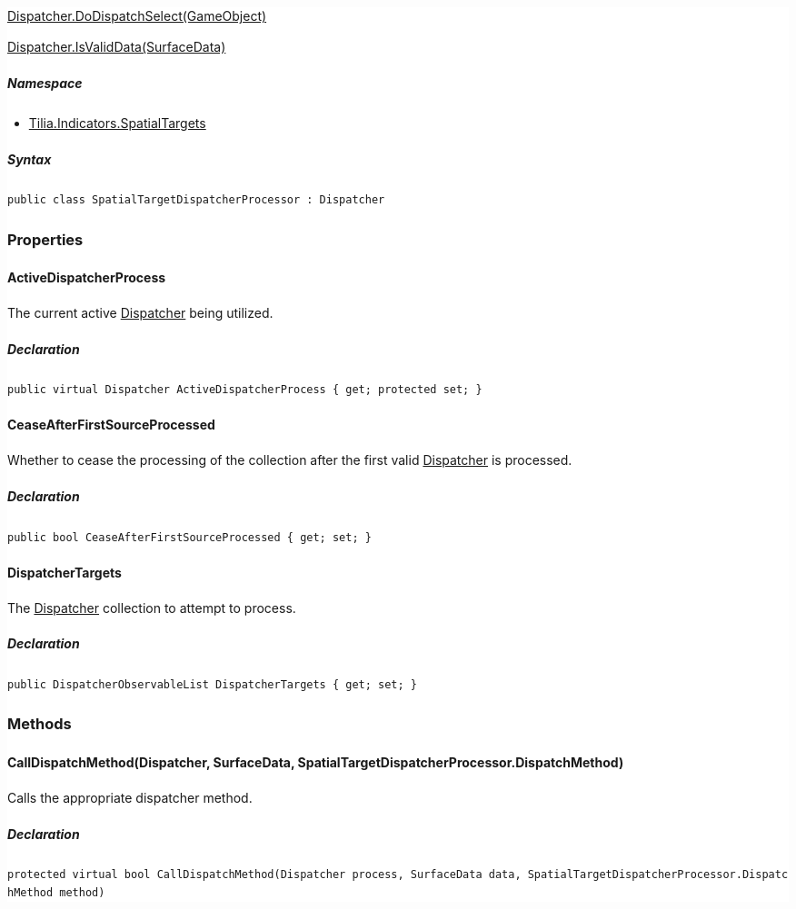 [Dispatcher.DoDispatchSelect(GameObject)]

[Dispatcher.IsValidData(SurfaceData)]

##### Namespace

* [Tilia.Indicators.SpatialTargets]

##### Syntax

```
public class SpatialTargetDispatcherProcessor : Dispatcher
```

### Properties

#### ActiveDispatcherProcess

The current active [Dispatcher] being utilized.

##### Declaration

```
public virtual Dispatcher ActiveDispatcherProcess { get; protected set; }
```

#### CeaseAfterFirstSourceProcessed

Whether to cease the processing of the collection after the first valid [Dispatcher] is processed.

##### Declaration

```
public bool CeaseAfterFirstSourceProcessed { get; set; }
```

#### DispatcherTargets

The [Dispatcher] collection to attempt to process.

##### Declaration

```
public DispatcherObservableList DispatcherTargets { get; set; }
```

### Methods

#### CallDispatchMethod(Dispatcher, SurfaceData, SpatialTargetDispatcherProcessor.DispatchMethod)

Calls the appropriate dispatcher method.

##### Declaration

```
protected virtual bool CallDispatchMethod(Dispatcher process, SurfaceData data, SpatialTargetDispatcherProcessor.DispatchMethod method)
```


[SpatialTargetDispatcher]: SpatialTargetDispatcher.md
[Dispatcher.SourceValidity]: Dispatcher.md#Tilia_Indicators_SpatialTargets_Dispatcher_SourceValidity
[Dispatcher.ClearSourceValidity()]: Dispatcher.md#Tilia_Indicators_SpatialTargets_Dispatcher_ClearSourceValidity
[Dispatcher.DispatchEnter(SurfaceData)]: Dispatcher.md#Tilia_Indicators_SpatialTargets_Dispatcher_DispatchEnter_SurfaceData_
[Dispatcher.DoDispatchEnter(SurfaceData)]: Dispatcher.md#Tilia_Indicators_SpatialTargets_Dispatcher_DoDispatchEnter_SurfaceData_
[Dispatcher.DispatchExit(SurfaceData)]: Dispatcher.md#Tilia_Indicators_SpatialTargets_Dispatcher_DispatchExit_SurfaceData_
[Dispatcher.DoDispatchExit(SurfaceData)]: Dispatcher.md#Tilia_Indicators_SpatialTargets_Dispatcher_DoDispatchExit_SurfaceData_
[Dispatcher.DispatchSelect(SurfaceData)]: Dispatcher.md#Tilia_Indicators_SpatialTargets_Dispatcher_DispatchSelect_SurfaceData_
[Dispatcher.DoDispatchSelect(SurfaceData)]: Dispatcher.md#Tilia_Indicators_SpatialTargets_Dispatcher_DoDispatchSelect_SurfaceData_
[Dispatcher.DispatchEnter(GameObject)]: Dispatcher.md#Tilia_Indicators_SpatialTargets_Dispatcher_DispatchEnter_GameObject_
[Dispatcher.DoDispatchEnter(GameObject)]: Dispatcher.md#Tilia_Indicators_SpatialTargets_Dispatcher_DoDispatchEnter_GameObject_
[Dispatcher.DispatchExit(GameObject)]: Dispatcher.md#Tilia_Indicators_SpatialTargets_Dispatcher_DispatchExit_GameObject_
[Dispatcher.DoDispatchExit(GameObject)]: Dispatcher.md#Tilia_Indicators_SpatialTargets_Dispatcher_DoDispatchExit_GameObject_
[Dispatcher.DispatchSelect(GameObject)]: Dispatcher.md#Tilia_Indicators_SpatialTargets_Dispatcher_DispatchSelect_GameObject_
[Dispatcher.DoDispatchSelect(GameObject)]: Dispatcher.md#Tilia_Indicators_SpatialTargets_Dispatcher_DoDispatchSelect_GameObject_
[Dispatcher.IsValidData(SurfaceData)]: Dispatcher.md#Tilia_Indicators_SpatialTargets_Dispatcher_IsValidData_SurfaceData_
[Tilia.Indicators.SpatialTargets]: README.md
[DispatcherObservableList]: Collection/DispatcherObservableList.md
[Dispatcher.Enter(SurfaceData)]: Dispatcher.md#Tilia_Indicators_SpatialTargets_Dispatcher_Enter_SurfaceData_
[Dispatcher.Exit(SurfaceData)]: Dispatcher.md#Tilia_Indicators_SpatialTargets_Dispatcher_Exit_SurfaceData_
[Dispatcher]: Dispatcher.md
[SpatialTargetDispatcherProcessor.DispatchMethod]: SpatialTargetDispatcherProcessor.DispatchMethod.md
[SpatialTarget]: SpatialTarget.md
[Dispatcher.Select(SurfaceData)]: Dispatcher.md#Tilia_Indicators_SpatialTargets_Dispatcher_Select_SurfaceData_
[Inheritance]: #Inheritance
[Namespace]: #Namespace
[Syntax]: #Syntax
[Properties]: #Properties
[ActiveDispatcherProcess]: #ActiveDispatcherProcess
[CeaseAfterFirstSourceProcessed]: #CeaseAfterFirstSourceProcessed
[DispatcherTargets]: #DispatcherTargets
[Methods]: #Methods
[CallDispatchMethod(Dispatcher, SurfaceData, SpatialTargetDispatcherProcessor.DispatchMethod)]: #CallDispatchMethodDispatcher-SurfaceData-SpatialTargetDispatcherProcessor.DispatchMethod
[Enter(SurfaceData)]: #EnterSurfaceData
[Exit(SurfaceData)]: #ExitSurfaceData
[IterateDispatchers(SurfaceData, SpatialTargetDispatcherProcessor.DispatchMethod)]: #IterateDispatchersSurfaceData-SpatialTargetDispatcherProcessor.DispatchMethod
[Select(SurfaceData)]: #SelectSurfaceData